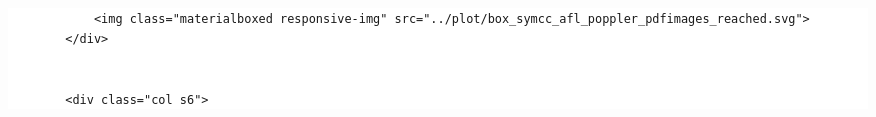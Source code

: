                 <img class="materialboxed responsive-img" src="../plot/box_symcc_afl_poppler_pdfimages_reached.svg">
            </div>
        
            
            <div class="col s6">